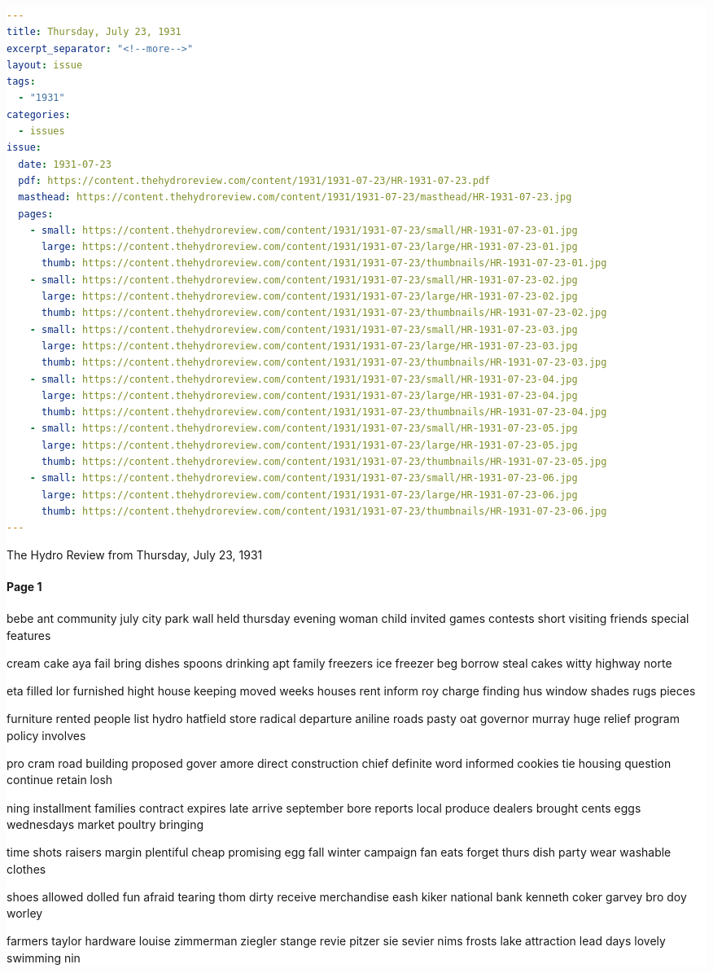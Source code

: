 ```yaml
---
title: Thursday, July 23, 1931
excerpt_separator: "<!--more-->"
layout: issue
tags:
  - "1931"
categories:
  - issues
issue:
  date: 1931-07-23
  pdf: https://content.thehydroreview.com/content/1931/1931-07-23/HR-1931-07-23.pdf
  masthead: https://content.thehydroreview.com/content/1931/1931-07-23/masthead/HR-1931-07-23.jpg
  pages:
    - small: https://content.thehydroreview.com/content/1931/1931-07-23/small/HR-1931-07-23-01.jpg
      large: https://content.thehydroreview.com/content/1931/1931-07-23/large/HR-1931-07-23-01.jpg
      thumb: https://content.thehydroreview.com/content/1931/1931-07-23/thumbnails/HR-1931-07-23-01.jpg
    - small: https://content.thehydroreview.com/content/1931/1931-07-23/small/HR-1931-07-23-02.jpg
      large: https://content.thehydroreview.com/content/1931/1931-07-23/large/HR-1931-07-23-02.jpg
      thumb: https://content.thehydroreview.com/content/1931/1931-07-23/thumbnails/HR-1931-07-23-02.jpg
    - small: https://content.thehydroreview.com/content/1931/1931-07-23/small/HR-1931-07-23-03.jpg
      large: https://content.thehydroreview.com/content/1931/1931-07-23/large/HR-1931-07-23-03.jpg
      thumb: https://content.thehydroreview.com/content/1931/1931-07-23/thumbnails/HR-1931-07-23-03.jpg
    - small: https://content.thehydroreview.com/content/1931/1931-07-23/small/HR-1931-07-23-04.jpg
      large: https://content.thehydroreview.com/content/1931/1931-07-23/large/HR-1931-07-23-04.jpg
      thumb: https://content.thehydroreview.com/content/1931/1931-07-23/thumbnails/HR-1931-07-23-04.jpg
    - small: https://content.thehydroreview.com/content/1931/1931-07-23/small/HR-1931-07-23-05.jpg
      large: https://content.thehydroreview.com/content/1931/1931-07-23/large/HR-1931-07-23-05.jpg
      thumb: https://content.thehydroreview.com/content/1931/1931-07-23/thumbnails/HR-1931-07-23-05.jpg
    - small: https://content.thehydroreview.com/content/1931/1931-07-23/small/HR-1931-07-23-06.jpg
      large: https://content.thehydroreview.com/content/1931/1931-07-23/large/HR-1931-07-23-06.jpg
      thumb: https://content.thehydroreview.com/content/1931/1931-07-23/thumbnails/HR-1931-07-23-06.jpg
---
```


The Hydro Review from Thursday, July 23, 1931



<h4>Page 1</h4>
<p>bebe ant community july city park wall held thursday evening woman child invited games contests short visiting friends special features</p>
<p>cream cake aya fail bring dishes spoons drinking apt family freezers ice freezer beg borrow steal cakes witty highway norte</p>
<p>eta filled lor furnished hight house keeping moved weeks houses rent inform roy charge finding hus window shades rugs pieces</p>
<p>furniture rented people list hydro hatfield store radical departure aniline roads pasty oat governor murray huge relief program policy involves</p>
<p>pro cram road building proposed gover amore direct construction chief definite word informed cookies tie housing question continue retain losh</p>
<p>ning installment families contract expires late arrive september bore reports local produce dealers brought cents eggs wednesdays market poultry bringing</p>
<p>time shots raisers margin plentiful cheap promising egg fall winter campaign fan eats forget thurs dish party wear washable clothes</p>
<p>shoes allowed dolled fun afraid tearing thom dirty receive merchandise eash kiker national bank kenneth coker garvey bro doy worley</p>
<p>farmers taylor hardware louise zimmerman ziegler stange revie pitzer sie sevier nims frosts lake attraction lead days lovely swimming nin</p>